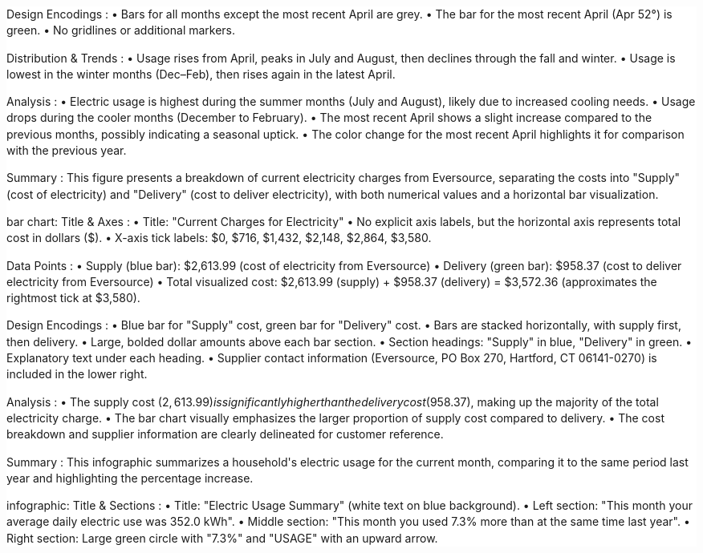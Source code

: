 Design Encodings :
  • Bars for all months except the most recent April are grey.
  • The bar for the most recent April (Apr 52°) is green.
  • No gridlines or additional markers.

Distribution & Trends :
  • Usage rises from April, peaks in July and August, then declines through the fall and winter.
  • Usage is lowest in the winter months (Dec–Feb), then rises again in the latest April.

Analysis :
  • Electric usage is highest during the summer months (July and August), likely due to increased cooling needs.
  • Usage drops during the cooler months (December to February).
  • The most recent April shows a slight increase compared to the previous months, possibly indicating a seasonal uptick.
  • The color change for the most recent April highlights it for comparison with the previous year. 

Summary : This figure presents a breakdown of current electricity charges from Eversource, separating the costs into "Supply" (cost of electricity) and "Delivery" (cost to deliver electricity), with both numerical values and a horizontal bar visualization.

bar chart:
Title & Axes :
  • Title: "Current Charges for Electricity"
  • No explicit axis labels, but the horizontal axis represents total cost in dollars ($).
  • X-axis tick labels: $0, $716, $1,432, $2,148, $2,864, $3,580.

Data Points :
  • Supply (blue bar): $2,613.99 (cost of electricity from Eversource)
  • Delivery (green bar): $958.37 (cost to deliver electricity from Eversource)
  • Total visualized cost: $2,613.99 (supply) + $958.37 (delivery) = $3,572.36 (approximates the rightmost tick at $3,580).

Design Encodings :
  • Blue bar for "Supply" cost, green bar for "Delivery" cost.
  • Bars are stacked horizontally, with supply first, then delivery.
  • Large, bolded dollar amounts above each bar section.
  • Section headings: "Supply" in blue, "Delivery" in green.
  • Explanatory text under each heading.
  • Supplier contact information (Eversource, PO Box 270, Hartford, CT 06141-0270) is included in the lower right.

Analysis :
  • The supply cost ($2,613.99) is significantly higher than the delivery cost ($958.37), making up the majority of the total electricity charge.
  • The bar chart visually emphasizes the larger proportion of supply cost compared to delivery.
  • The cost breakdown and supplier information are clearly delineated for customer reference. 

Summary : This infographic summarizes a household's electric usage for the current month, comparing it to the same period last year and highlighting the percentage increase.

infographic:
Title & Sections :
  • Title: "Electric Usage Summary" (white text on blue background).
  • Left section: "This month your average daily electric use was 352.0 kWh".
  • Middle section: "This month you used 7.3% more than at the same time last year".
  • Right section: Large green circle with "7.3%" and "USAGE" with an upward arrow.
